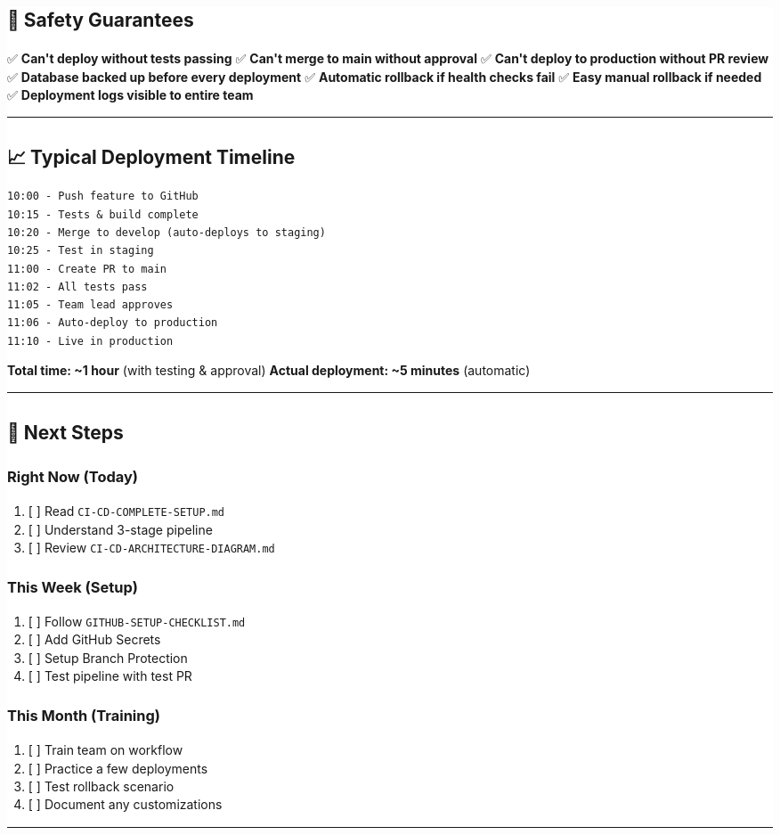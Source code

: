 ## 🚨 Safety Guarantees

✅ **Can't deploy without tests passing**
✅ **Can't merge to main without approval**
✅ **Can't deploy to production without PR review**
✅ **Database backed up before every deployment**
✅ **Automatic rollback if health checks fail**
✅ **Easy manual rollback if needed**
✅ **Deployment logs visible to entire team**

---

## 📈 Typical Deployment Timeline

```
10:00 - Push feature to GitHub
10:15 - Tests & build complete
10:20 - Merge to develop (auto-deploys to staging)
10:25 - Test in staging
11:00 - Create PR to main
11:02 - All tests pass
11:05 - Team lead approves
11:06 - Auto-deploy to production
11:10 - Live in production
```

**Total time: ~1 hour** (with testing & approval)
**Actual deployment: ~5 minutes** (automatic)

---

## 🎯 Next Steps

### Right Now (Today)
1. [ ] Read `CI-CD-COMPLETE-SETUP.md`
2. [ ] Understand 3-stage pipeline
3. [ ] Review `CI-CD-ARCHITECTURE-DIAGRAM.md`

### This Week (Setup)
1. [ ] Follow `GITHUB-SETUP-CHECKLIST.md`
2. [ ] Add GitHub Secrets
3. [ ] Setup Branch Protection
4. [ ] Test pipeline with test PR

### This Month (Training)
1. [ ] Train team on workflow
2. [ ] Practice a few deployments
3. [ ] Test rollback scenario
4. [ ] Document any customizations

---
